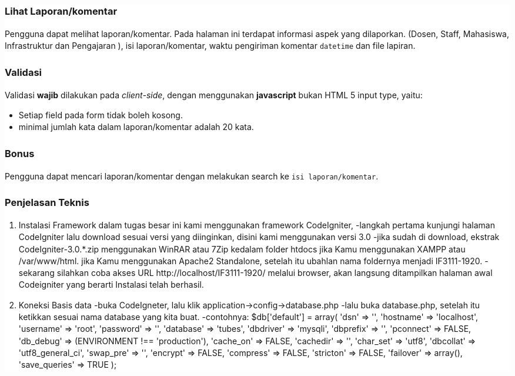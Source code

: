 ### Lihat Laporan/komentar
Pengguna dapat melihat laporan/komentar. Pada halaman ini terdapat informasi aspek yang dilaporkan.
(Dosen, Staff, Mahasiswa, Infrastruktur dan Pengajaran ), isi laporan/komentar, waktu pengiriman komentar `datetime` 
dan file lapiran. 

### Validasi
Validasi **wajib** dilakukan pada *client-side*, dengan menggunakan **javascript** bukan HTML 5 input type, yaitu:
- Setiap field pada form tidak boleh kosong.
- minimal jumlah kata dalam laporan/komentar adalah 20 kata.

### Bonus
Pengguna dapat mencari laporan/komentar dengan melakukan search ke `isi laporan/komentar`.

### Penjelasan Teknis
1. Instalasi Framework
dalam tugas besar ini kami menggunakan framework CodeIgniter, 
-langkah pertama kunjungi halaman CodeIgniter lalu download sesuai versi yang diinginkan, disini kami menggunakan versi 3.0
-jika sudah di download, ekstrak CodeIgniter-3.0.*.zip menggunakan WinRAR atau 7Zip kedalam folder htdocs jika Kamu menggunakan XAMPP atau /var/www/html. jika Kamu menggunakan Apache2 Standalone, setelah itu ubahlan nama foldernya menjadi IF3111-1920.
-sekarang silahkan coba akses URL http://localhost/IF3111-1920/ melalui browser, akan langsung ditampilkan halaman awal Codeigniter yang berarti Instalasi telah berhasil.

2. Koneksi Basis data
-buka CodeIgneter, lalu klik application->config->database.php
-lalu buka database.php, setelah itu ketikkan sesuai nama database yang kita buat.
-contohnya:
$db['default'] = array(
	'dsn'	=> '',
	'hostname' => 'localhost',
	'username' => 'root',
	'password' => '',
	'database' => 'tubes',
	'dbdriver' => 'mysqli',
	'dbprefix' => '',
	'pconnect' => FALSE,
	'db_debug' => (ENVIRONMENT !== 'production'),
	'cache_on' => FALSE,
	'cachedir' => '',
	'char_set' => 'utf8',
	'dbcollat' => 'utf8_general_ci',
	'swap_pre' => '',
	'encrypt' => FALSE,
	'compress' => FALSE,
	'stricton' => FALSE,
	'failover' => array(),
	'save_queries' => TRUE
);
